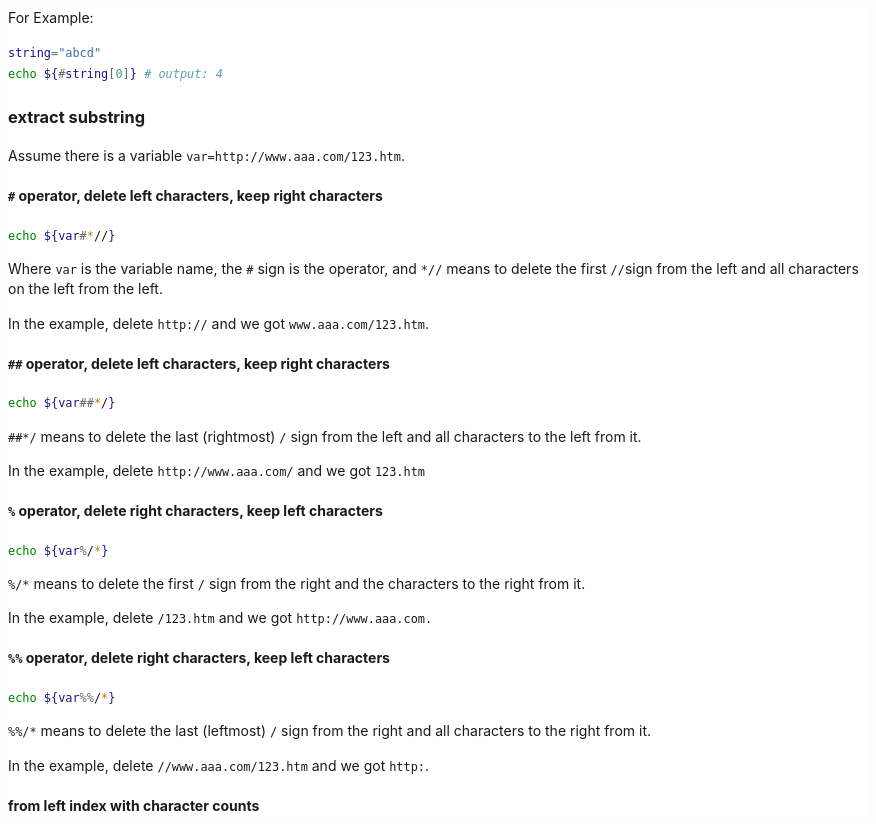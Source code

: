 For Example:

```bash
string="abcd"
echo ${#string[0]} # output: 4
```

### extract substring

Assume there is a variable `var=http://www.aaa.com/123.htm`.

#### `#` operator, delete left characters, keep right characters

```bash
echo ${var#*//}
```

Where `var` is the variable name, the `#` sign is the operator, and `*//` means to delete the first `//`sign from the left and all characters on the left from the left.

In the example, delete `http://` and we got `www.aaa.com/123.htm`.

#### `##` operator, delete left characters, keep right characters

```bash
echo ${var##*/}
```

`##*/` means to delete the last (rightmost) `/` sign from the left and all characters to the left from it.

In the example, delete `http://www.aaa.com/` and we got `123.htm`

#### `%` operator, delete right characters, keep left characters

```bash
echo ${var%/*}
```

`%/*` means to delete the first `/` sign from the right and the characters to the right from it.

In the example, delete `/123.htm` and we got `http://www.aaa.com.`

#### `%%` operator, delete right characters, keep left characters

```bash
echo ${var%%/*}
```

`%%/*` means to delete the last (leftmost) `/` sign from the right and all characters to the right from it.

In the example, delete `//www.aaa.com/123.htm` and we got `http:`.

#### from left index with character counts
